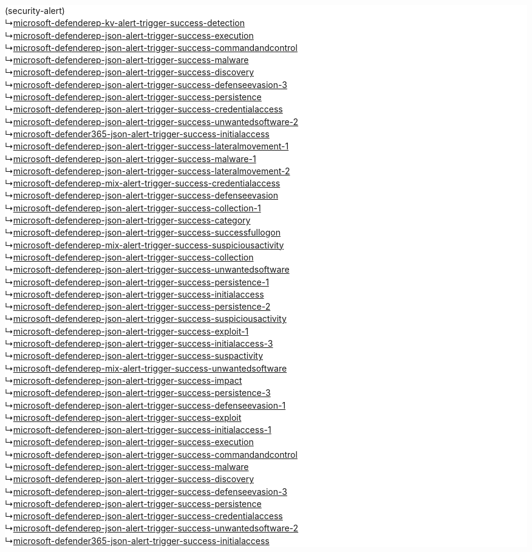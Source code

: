 (security-alert)<br> ↳[microsoft-defenderep-kv-alert-trigger-success-detection](Ps/pC_microsoftdefenderepkvalerttriggersuccessdetection.md)<br> ↳[microsoft-defenderep-json-alert-trigger-success-execution](Ps/pC_microsoftdefenderepjsonalerttriggersuccessexecution.md)<br> ↳[microsoft-defenderep-json-alert-trigger-success-commandandcontrol](Ps/pC_microsoftdefenderepjsonalerttriggersuccesscommandandcontrol.md)<br> ↳[microsoft-defenderep-json-alert-trigger-success-malware](Ps/pC_microsoftdefenderepjsonalerttriggersuccessmalware.md)<br> ↳[microsoft-defenderep-json-alert-trigger-success-discovery](Ps/pC_microsoftdefenderepjsonalerttriggersuccessdiscovery.md)<br> ↳[microsoft-defenderep-json-alert-trigger-success-defenseevasion-3](Ps/pC_microsoftdefenderepjsonalerttriggersuccessdefenseevasion3.md)<br> ↳[microsoft-defenderep-json-alert-trigger-success-persistence](Ps/pC_microsoftdefenderepjsonalerttriggersuccesspersistence.md)<br> ↳[microsoft-defenderep-json-alert-trigger-success-credentialaccess](Ps/pC_microsoftdefenderepjsonalerttriggersuccesscredentialaccess.md)<br> ↳[microsoft-defenderep-json-alert-trigger-success-unwantedsoftware-2](Ps/pC_microsoftdefenderepjsonalerttriggersuccessunwantedsoftware2.md)<br> ↳[microsoft-defender365-json-alert-trigger-success-initialaccess](Ps/pC_microsoftdefender365jsonalerttriggersuccessinitialaccess.md)<br> ↳[microsoft-defenderep-json-alert-trigger-success-lateralmovement-1](Ps/pC_microsoftdefenderepjsonalerttriggersuccesslateralmovement1.md)<br> ↳[microsoft-defenderep-json-alert-trigger-success-malware-1](Ps/pC_microsoftdefenderepjsonalerttriggersuccessmalware1.md)<br> ↳[microsoft-defenderep-json-alert-trigger-success-lateralmovement-2](Ps/pC_microsoftdefenderepjsonalerttriggersuccesslateralmovement2.md)<br> ↳[microsoft-defenderep-mix-alert-trigger-success-credentialaccess](Ps/pC_microsoftdefenderepmixalerttriggersuccesscredentialaccess.md)<br> ↳[microsoft-defenderep-json-alert-trigger-success-defenseevasion](Ps/pC_microsoftdefenderepjsonalerttriggersuccessdefenseevasion.md)<br> ↳[microsoft-defenderep-json-alert-trigger-success-collection-1](Ps/pC_microsoftdefenderepjsonalerttriggersuccesscollection1.md)<br> ↳[microsoft-defenderep-json-alert-trigger-success-category](Ps/pC_microsoftdefenderepjsonalerttriggersuccesscategory.md)<br> ↳[microsoft-defenderep-json-alert-trigger-success-successfullogon](Ps/pC_microsoftdefenderepjsonalerttriggersuccesssuccessfullogon.md)<br> ↳[microsoft-defenderep-mix-alert-trigger-success-suspiciousactivity](Ps/pC_microsoftdefenderepmixalerttriggersuccesssuspiciousactivity.md)<br> ↳[microsoft-defenderep-json-alert-trigger-success-collection](Ps/pC_microsoftdefenderepjsonalerttriggersuccesscollection.md)<br> ↳[microsoft-defenderep-json-alert-trigger-success-unwantedsoftware](Ps/pC_microsoftdefenderepjsonalerttriggersuccessunwantedsoftware.md)<br> ↳[microsoft-defenderep-json-alert-trigger-success-persistence-1](Ps/pC_microsoftdefenderepjsonalerttriggersuccesspersistence1.md)<br> ↳[microsoft-defenderep-json-alert-trigger-success-initialaccess](Ps/pC_microsoftdefenderepjsonalerttriggersuccessinitialaccess.md)<br> ↳[microsoft-defenderep-json-alert-trigger-success-persistence-2](Ps/pC_microsoftdefenderepjsonalerttriggersuccesspersistence2.md)<br> ↳[microsoft-defenderep-json-alert-trigger-success-suspiciousactivity](Ps/pC_microsoftdefenderepjsonalerttriggersuccesssuspiciousactivity.md)<br> ↳[microsoft-defenderep-json-alert-trigger-success-exploit-1](Ps/pC_microsoftdefenderepjsonalerttriggersuccessexploit1.md)<br> ↳[microsoft-defenderep-json-alert-trigger-success-initialaccess-3](Ps/pC_microsoftdefenderepjsonalerttriggersuccessinitialaccess3.md)<br> ↳[microsoft-defenderep-json-alert-trigger-success-suspactivity](Ps/pC_microsoftdefenderepjsonalerttriggersuccesssuspactivity.md)<br> ↳[microsoft-defenderep-mix-alert-trigger-success-unwantedsoftware](Ps/pC_microsoftdefenderepmixalerttriggersuccessunwantedsoftware.md)<br> ↳[microsoft-defenderep-json-alert-trigger-success-impact](Ps/pC_microsoftdefenderepjsonalerttriggersuccessimpact.md)<br> ↳[microsoft-defenderep-json-alert-trigger-success-persistence-3](Ps/pC_microsoftdefenderepjsonalerttriggersuccesspersistence3.md)<br> ↳[microsoft-defenderep-json-alert-trigger-success-defenseevasion-1](Ps/pC_microsoftdefenderepjsonalerttriggersuccessdefenseevasion1.md)<br> ↳[microsoft-defenderep-json-alert-trigger-success-exploit](Ps/pC_microsoftdefenderepjsonalerttriggersuccessexploit.md)<br> ↳[microsoft-defenderep-json-alert-trigger-success-initialaccess-1](Ps/pC_microsoftdefenderepjsonalerttriggersuccessinitialaccess1.md)<br> ↳[microsoft-defenderep-json-alert-trigger-success-execution](Ps/pC_microsoftdefenderepjsonalerttriggersuccessexecution.md)<br> ↳[microsoft-defenderep-json-alert-trigger-success-commandandcontrol](Ps/pC_microsoftdefenderepjsonalerttriggersuccesscommandandcontrol.md)<br> ↳[microsoft-defenderep-json-alert-trigger-success-malware](Ps/pC_microsoftdefenderepjsonalerttriggersuccessmalware.md)<br> ↳[microsoft-defenderep-json-alert-trigger-success-discovery](Ps/pC_microsoftdefenderepjsonalerttriggersuccessdiscovery.md)<br> ↳[microsoft-defenderep-json-alert-trigger-success-defenseevasion-3](Ps/pC_microsoftdefenderepjsonalerttriggersuccessdefenseevasion3.md)<br> ↳[microsoft-defenderep-json-alert-trigger-success-persistence](Ps/pC_microsoftdefenderepjsonalerttriggersuccesspersistence.md)<br> ↳[microsoft-defenderep-json-alert-trigger-success-credentialaccess](Ps/pC_microsoftdefenderepjsonalerttriggersuccesscredentialaccess.md)<br> ↳[microsoft-defenderep-json-alert-trigger-success-unwantedsoftware-2](Ps/pC_microsoftdefenderepjsonalerttriggersuccessunwantedsoftware2.md)<br> ↳[microsoft-defender365-json-alert-trigger-success-initialaccess](Ps/pC_microsoftdefender365jsonalerttriggersuccessinitialaccess.md)<br>